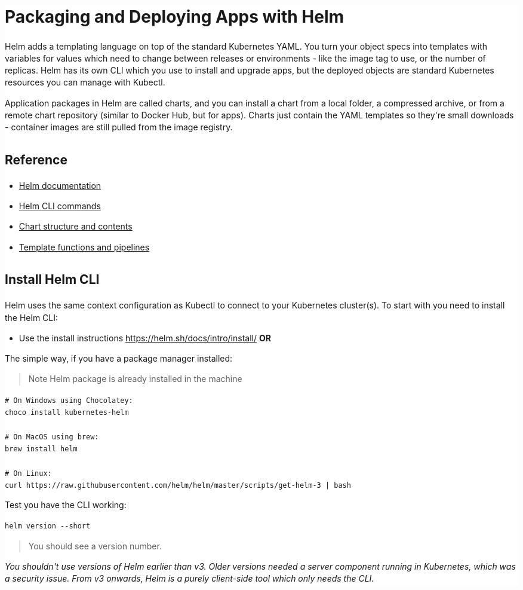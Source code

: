 # Packaging and Deploying Apps with Helm

Helm adds a templating language on top of the standard Kubernetes YAML. You turn your object specs into templates with variables for values which need to change between releases or environments - like the image tag to use, or the number of replicas. Helm has its own CLI which you use to install and upgrade apps, but the deployed objects are standard Kubernetes resources you can manage with Kubectl.

Application packages in Helm are called charts, and you can install a chart from a local folder, a compressed archive, or from a remote chart repository (similar to Docker Hub, but for apps). Charts just contain the YAML templates so they're small downloads - container images are still pulled from the image registry.

## Reference

- [Helm documentation](https://helm.sh/docs/)

- [Helm CLI commands](https://helm.sh/docs/helm/helm/)

- [Chart structure and contents](https://helm.sh/docs/topics/charts/)

- [Template functions and pipelines](https://helm.sh/docs/chart_template_guide/functions_and_pipelines/)

## Install Helm CLI

Helm uses the same context configuration as Kubectl to connect to your Kubernetes cluster(s). To start with you need to install the Helm CLI:

- Use the install instructions https://helm.sh/docs/intro/install/ **OR**

The simple way, if you have a package manager installed:

> Note Helm package is already installed in the machine

```
# On Windows using Chocolatey:
choco install kubernetes-helm

# On MacOS using brew:
brew install helm

# On Linux:
curl https://raw.githubusercontent.com/helm/helm/master/scripts/get-helm-3 | bash
```

Test you have the CLI working:

```
helm version --short
```

> You should see a version number.

_You shouldn't use versions of Helm earlier than v3. Older versions needed a server component running in Kubernetes, which was a security issue. From v3 onwards, Helm is a purely client-side tool which only needs the CLI._

